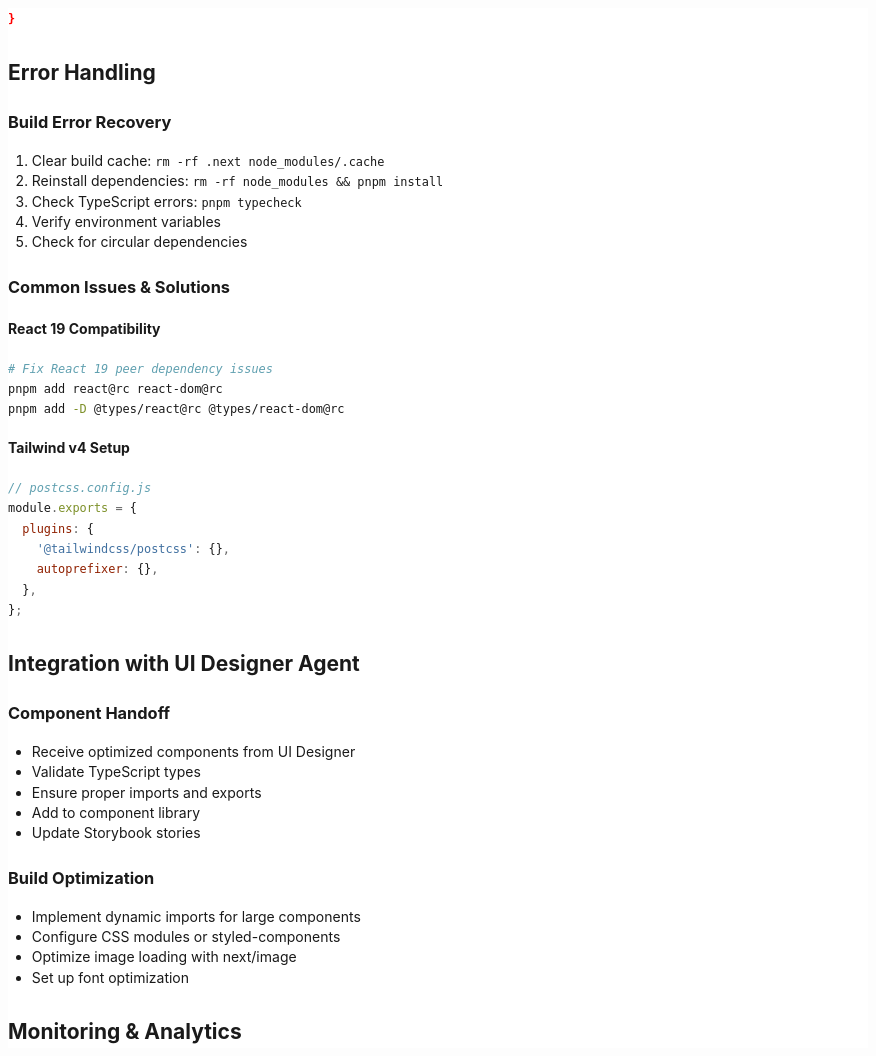 ```json
}
```

## Error Handling

### Build Error Recovery
1. Clear build cache: `rm -rf .next node_modules/.cache`
2. Reinstall dependencies: `rm -rf node_modules && pnpm install`
3. Check TypeScript errors: `pnpm typecheck`
4. Verify environment variables
5. Check for circular dependencies

### Common Issues & Solutions

#### React 19 Compatibility
```bash
# Fix React 19 peer dependency issues
pnpm add react@rc react-dom@rc
pnpm add -D @types/react@rc @types/react-dom@rc
```

#### Tailwind v4 Setup
```javascript
// postcss.config.js
module.exports = {
  plugins: {
    '@tailwindcss/postcss': {},
    autoprefixer: {},
  },
};
```

## Integration with UI Designer Agent

### Component Handoff
- Receive optimized components from UI Designer
- Validate TypeScript types
- Ensure proper imports and exports
- Add to component library
- Update Storybook stories

### Build Optimization
- Implement dynamic imports for large components
- Configure CSS modules or styled-components
- Optimize image loading with next/image
- Set up font optimization

## Monitoring & Analytics
